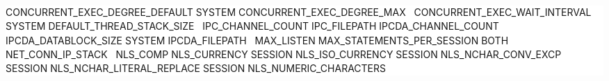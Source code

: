   <td>CONCURRENT_EXEC_DEGREE_DEFAULT</td>
  <td>SYSTEM</td>
  </tr>
  <tr>
  <td>CONCURRENT_EXEC_DEGREE_MAX</td>
  <td>&nbsp;</td>
  </tr>
  <tr>
  <td>CONCURRENT_EXEC_WAIT_INTERVAL</td>
  <td>SYSTEM</td>
  </tr>
  <tr>
  <td>DEFAULT_THREAD_STACK_SIZE</td>
  <td rowspan="4">&nbsp;</td>
  </tr>
  <tr>
  <td>IPC_CHANNEL_COUNT</td>
  </tr>
  <tr>
  <td>IPC_FILEPATH</td>
  </tr>
  <tr>
  <td>IPCDA_CHANNEL_COUNT</td>
  </tr>
  <tr>
  <td>IPCDA_DATABLOCK_SIZE</td>
  <td>SYSTEM</td>
  </tr>
  <tr>
  <td>IPCDA_FILEPATH</td>
  <td rowspan="2">&nbsp;</td>
  </tr>
  <tr>
  <td>MAX_LISTEN</td>
  </tr>
  <tr>
  <td>MAX_STATEMENTS_PER_SESSION</td>
  <td>BOTH</td>
  </tr>
  <tr>
  <td>NET_CONN_IP_STACK</td>
  <td rowspan="2">&nbsp;</td>
  </tr>
  <tr>
  <td>NLS_COMP</td>
  </tr>
  <tr>
  <td>NLS_CURRENCY</td>
  <td>SESSION</td>
  </tr>
  <tr>
  <td>NLS_ISO_CURRENCY</td>
  <td>SESSION</td>
  </tr>
  <tr>
  <td>NLS_NCHAR_CONV_EXCP</td>
  <td>SESSION</td>
  </tr>
  <tr>
  <td>NLS_NCHAR_LITERAL_REPLACE</td>
  <td>SESSION</td>
  </tr>
  <tr>
  <td>NLS_NUMERIC_CHARACTERS</td>